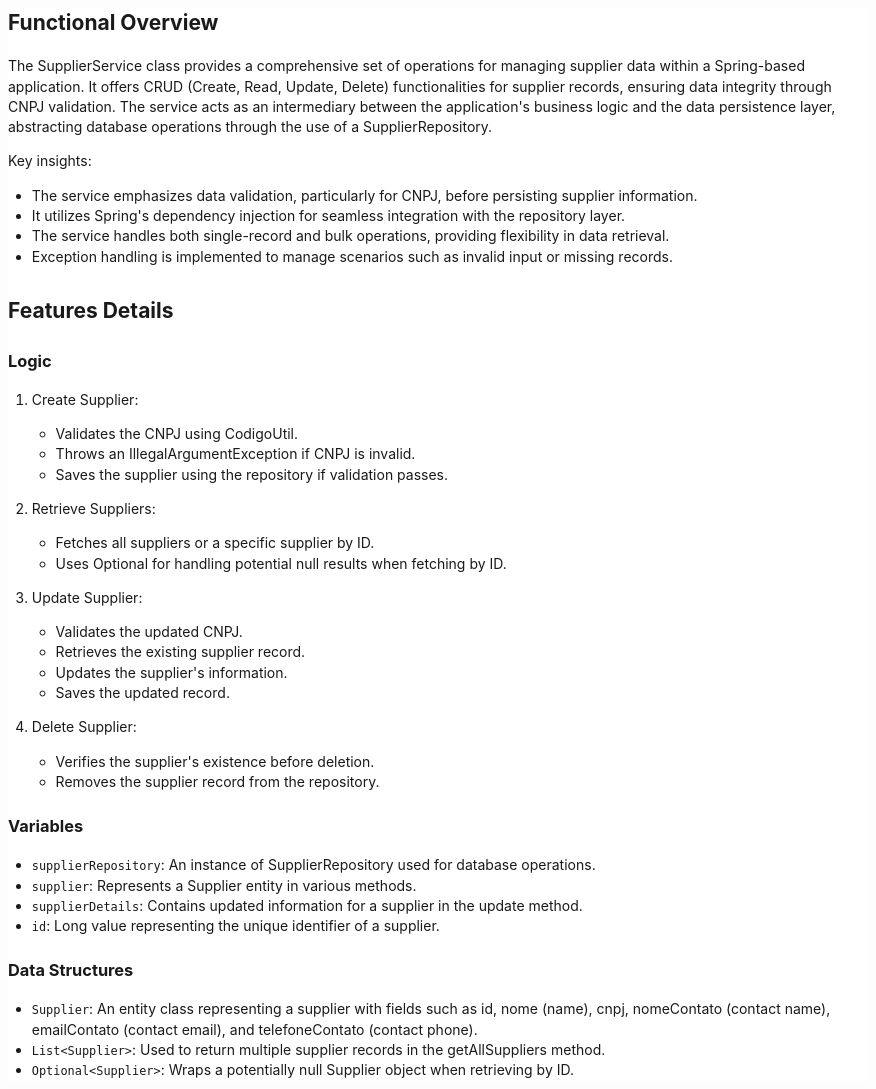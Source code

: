 ## Functional Overview

The SupplierService class provides a comprehensive set of operations for managing supplier data within a Spring-based application. It offers CRUD (Create, Read, Update, Delete) functionalities for supplier records, ensuring data integrity through CNPJ validation. The service acts as an intermediary between the application's business logic and the data persistence layer, abstracting database operations through the use of a SupplierRepository.

Key insights:
- The service emphasizes data validation, particularly for CNPJ, before persisting supplier information.
- It utilizes Spring's dependency injection for seamless integration with the repository layer.
- The service handles both single-record and bulk operations, providing flexibility in data retrieval.
- Exception handling is implemented to manage scenarios such as invalid input or missing records.

## Features Details

### Logic

1. Create Supplier:
   - Validates the CNPJ using CodigoUtil.
   - Throws an IllegalArgumentException if CNPJ is invalid.
   - Saves the supplier using the repository if validation passes.

2. Retrieve Suppliers:
   - Fetches all suppliers or a specific supplier by ID.
   - Uses Optional for handling potential null results when fetching by ID.

3. Update Supplier:
   - Validates the updated CNPJ.
   - Retrieves the existing supplier record.
   - Updates the supplier's information.
   - Saves the updated record.

4. Delete Supplier:
   - Verifies the supplier's existence before deletion.
   - Removes the supplier record from the repository.

### Variables

- `supplierRepository`: An instance of SupplierRepository used for database operations.
- `supplier`: Represents a Supplier entity in various methods.
- `supplierDetails`: Contains updated information for a supplier in the update method.
- `id`: Long value representing the unique identifier of a supplier.

### Data Structures

- `Supplier`: An entity class representing a supplier with fields such as id, nome (name), cnpj, nomeContato (contact name), emailContato (contact email), and telefoneContato (contact phone).
- `List<Supplier>`: Used to return multiple supplier records in the getAllSuppliers method.
- `Optional<Supplier>`: Wraps a potentially null Supplier object when retrieving by ID.
